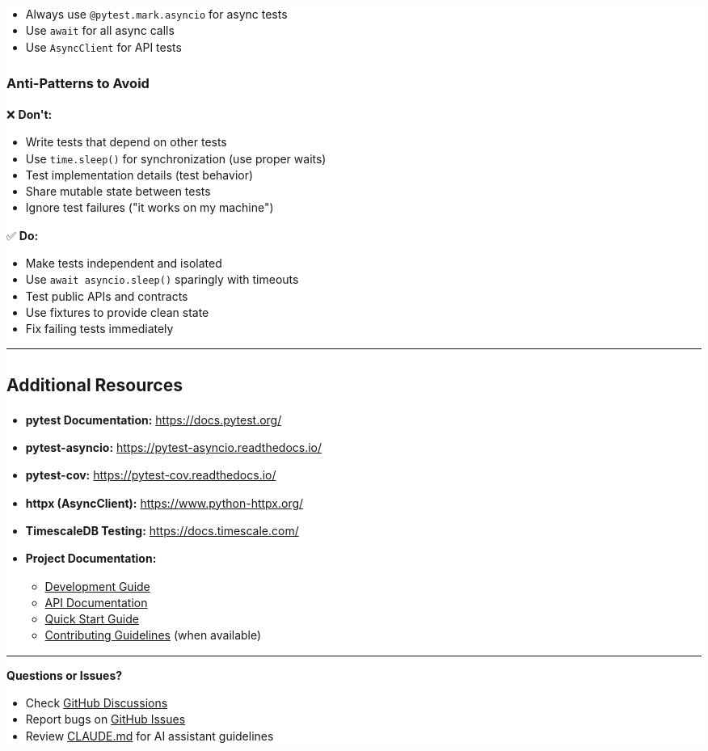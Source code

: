    - Always use `@pytest.mark.asyncio` for async tests
   - Use `await` for all async calls
   - Use `AsyncClient` for API tests

### Anti-Patterns to Avoid

❌ **Don't:**

- Write tests that depend on other tests
- Use `time.sleep()` for synchronization (use proper waits)
- Test implementation details (test behavior)
- Share mutable state between tests
- Ignore test failures ("it works on my machine")

✅ **Do:**

- Make tests independent and isolated
- Use `await asyncio.sleep()` sparingly with timeouts
- Test public APIs and contracts
- Use fixtures to provide clean state
- Fix failing tests immediately

______________________________________________________________________

## Additional Resources

- **pytest Documentation:** https://docs.pytest.org/

- **pytest-asyncio:** https://pytest-asyncio.readthedocs.io/

- **pytest-cov:** https://pytest-cov.readthedocs.io/

- **httpx (AsyncClient):** https://www.python-httpx.org/

- **TimescaleDB Testing:** https://docs.timescale.com/

- **Project Documentation:**

  - [Development Guide](DEVELOPMENT.md)
  - [API Documentation](API.md)
  - [Quick Start Guide](../QUICKSTART.md)
  - [Contributing Guidelines](../CONTRIBUTING.md) (when available)

______________________________________________________________________

**Questions or Issues?**

- Check [GitHub Discussions](https://github.com/aetherlens/home/discussions)
- Report bugs on [GitHub Issues](https://github.com/aetherlens/home/issues)
- Review [CLAUDE.md](../CLAUDE.md) for AI assistant guidelines
